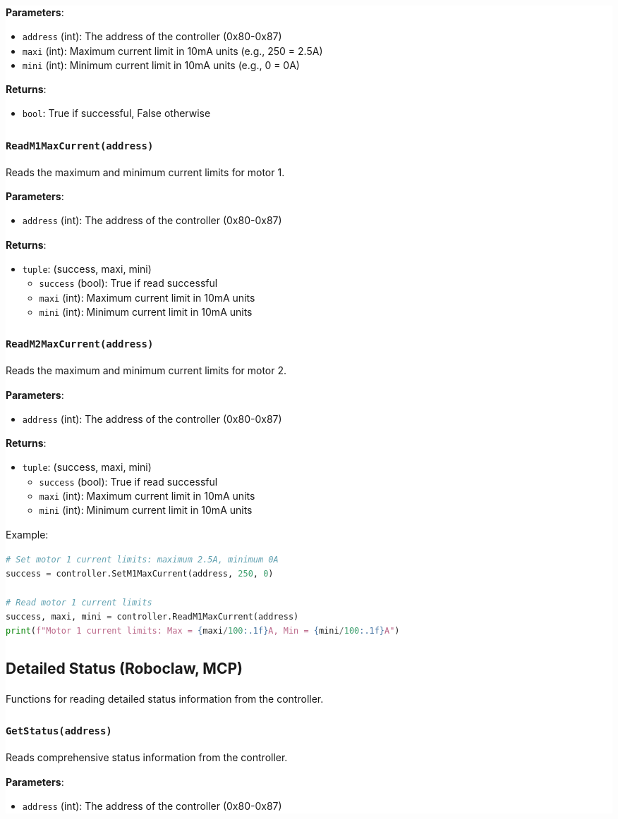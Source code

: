 **Parameters**:
- `address` (int): The address of the controller (0x80-0x87)
- `maxi` (int): Maximum current limit in 10mA units (e.g., 250 = 2.5A)
- `mini` (int): Minimum current limit in 10mA units (e.g., 0 = 0A)

**Returns**:
- `bool`: True if successful, False otherwise

### `ReadM1MaxCurrent(address)`

Reads the maximum and minimum current limits for motor 1.

**Parameters**:
- `address` (int): The address of the controller (0x80-0x87)

**Returns**:
- `tuple`: (success, maxi, mini)
  - `success` (bool): True if read successful
  - `maxi` (int): Maximum current limit in 10mA units
  - `mini` (int): Minimum current limit in 10mA units

### `ReadM2MaxCurrent(address)`

Reads the maximum and minimum current limits for motor 2.

**Parameters**:
- `address` (int): The address of the controller (0x80-0x87)

**Returns**:
- `tuple`: (success, maxi, mini)
  - `success` (bool): True if read successful
  - `maxi` (int): Maximum current limit in 10mA units
  - `mini` (int): Minimum current limit in 10mA units

Example:
```python
# Set motor 1 current limits: maximum 2.5A, minimum 0A
success = controller.SetM1MaxCurrent(address, 250, 0)

# Read motor 1 current limits
success, maxi, mini = controller.ReadM1MaxCurrent(address)
print(f"Motor 1 current limits: Max = {maxi/100:.1f}A, Min = {mini/100:.1f}A")
```

## Detailed Status (Roboclaw, MCP)

Functions for reading detailed status information from the controller.

### `GetStatus(address)`

Reads comprehensive status information from the controller.

**Parameters**:
- `address` (int): The address of the controller (0x80-0x87)
